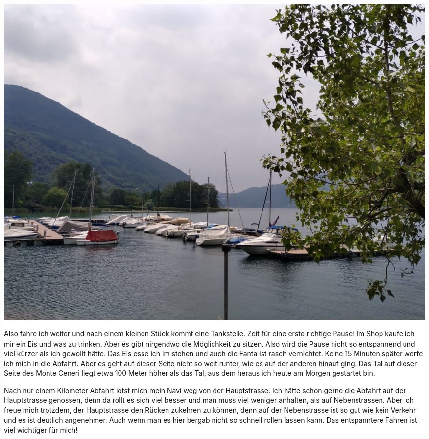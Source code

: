 ![Boote am Luganersee](/images/blog/2022-05-23_004.jpg)

Also fahre ich weiter und nach einem kleinen Stück kommt eine Tankstelle. Zeit für eine erste richtige Pause! Im Shop kaufe ich mir ein Eis und was zu trinken. Aber es gibt nirgendwo die Möglichkeit zu sitzen. Also wird die Pause nicht so entspannend und viel kürzer als ich gewollt hätte. Das Eis esse ich im stehen und auch die Fanta ist rasch vernichtet. Keine 15 Minuten später werfe ich mich in die Abfahrt. Aber es geht auf dieser Seite nicht so weit runter, wie es auf der anderen hinauf ging. Das Tal auf dieser Seite des Monte Ceneri liegt etwa 100 Meter höher als das Tal, aus dem heraus ich heute am Morgen gestartet bin.

Nach nur einem Kilometer Abfahrt lotst mich mein Navi weg von der Hauptstrasse. Ich hätte schon gerne die Abfahrt auf der Hauptstrasse genossen, denn da rollt es sich viel besser und man muss viel weniger anhalten, als auf Nebenstrassen. Aber ich freue mich trotzdem, der Hauptstrasse den Rücken zukehren zu können, denn auf der Nebenstrasse ist so gut wie kein Verkehr und es ist deutlich angenehmer. Auch wenn man es hier bergab nicht so schnell rollen lassen kann. Das entspanntere Fahren ist viel wichtiger für mich!
